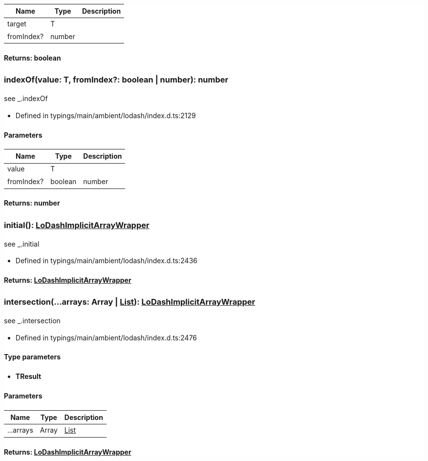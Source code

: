 | Name | Type | Description |
| ---- | ---- | ---- |
| target | T|  |
| fromIndex? | number|  |

#### Returns: boolean

### indexOf(value: T, fromIndex?: boolean | number): number
 see _.indexOf
  
* Defined in typings/main/ambient/lodash/index.d.ts:2129


#### Parameters

| Name | Type | Description |
| ---- | ---- | ---- |
| value | T|  |
| fromIndex? | boolean | number|  |

#### Returns: number

### initial(): [LoDashImplicitArrayWrapper](_typings_main_ambient_lodash_index_d_._.lodashimplicitarraywrapper.md)<T>
 see _.initial
  
* Defined in typings/main/ambient/lodash/index.d.ts:2436

#### Returns: [LoDashImplicitArrayWrapper](_typings_main_ambient_lodash_index_d_._.lodashimplicitarraywrapper.md)<T>

### intersection<TResult>(...arrays: Array<TResult> | [List](_typings_main_ambient_lodash_index_d_._.list.md)<TResult>): [LoDashImplicitArrayWrapper](_typings_main_ambient_lodash_index_d_._.lodashimplicitarraywrapper.md)<TResult>
 see _.intersection
  
* Defined in typings/main/ambient/lodash/index.d.ts:2476


#### Type parameters

* #### TResult

#### Parameters

| Name | Type | Description |
| ---- | ---- | ---- |
| ...arrays | Array<TResult> | [List](_typings_main_ambient_lodash_index_d_._.list.md)<TResult>|  |

#### Returns: [LoDashImplicitArrayWrapper](_typings_main_ambient_lodash_index_d_._.lodashimplicitarraywrapper.md)<TResult>
